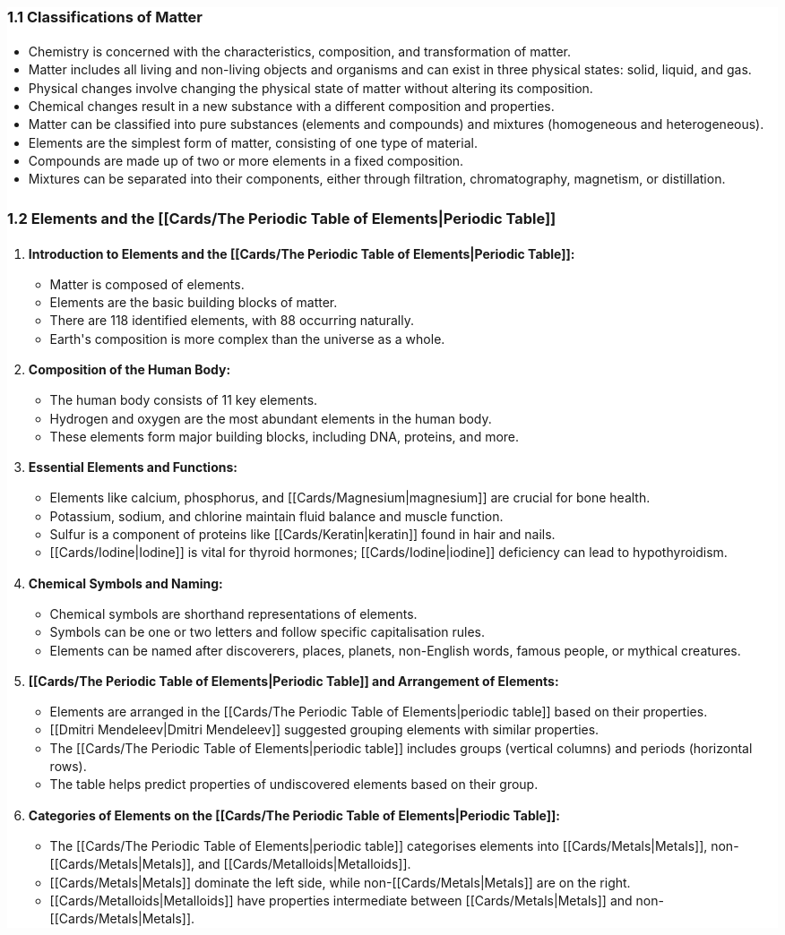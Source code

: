 ### 1.1 Classifications of Matter

- Chemistry is concerned with the characteristics, composition, and transformation of matter.
- Matter includes all living and non-living objects and organisms and can exist in three physical states: solid, liquid, and gas.
- Physical changes involve changing the physical state of matter without altering its composition.
- Chemical changes result in a new substance with a different composition and properties.
- Matter can be classified into pure substances (elements and compounds) and mixtures (homogeneous and heterogeneous).
- Elements are the simplest form of matter, consisting of one type of material.
- Compounds are made up of two or more elements in a fixed composition.
- Mixtures can be separated into their components, either through filtration, chromatography, magnetism, or distillation.

### 1.2 Elements and the [[Cards/The Periodic Table of Elements\|Periodic Table]]

1. **Introduction to Elements and the [[Cards/The Periodic Table of Elements\|Periodic Table]]:**
    
    - Matter is composed of elements.
    - Elements are the basic building blocks of matter.
    - There are 118 identified elements, with 88 occurring naturally.
    - Earth's composition is more complex than the universe as a whole.
2. **Composition of the Human Body:**
    
    - The human body consists of 11 key elements.
    - Hydrogen and oxygen are the most abundant elements in the human body.
    - These elements form major building blocks, including DNA, proteins, and more.
3. **Essential Elements and Functions:**
    
    - Elements like calcium, phosphorus, and [[Cards/Magnesium\|magnesium]] are crucial for bone health.
    - Potassium, sodium, and chlorine maintain fluid balance and muscle function.
    - Sulfur is a component of proteins like [[Cards/Keratin\|keratin]] found in hair and nails.
    - [[Cards/Iodine\|Iodine]] is vital for thyroid hormones; [[Cards/Iodine\|iodine]] deficiency can lead to hypothyroidism.
4. **Chemical Symbols and Naming:**
    
    - Chemical symbols are shorthand representations of elements.
    - Symbols can be one or two letters and follow specific capitalisation rules.
    - Elements can be named after discoverers, places, planets, non-English words, famous people, or mythical creatures.
5. **[[Cards/The Periodic Table of Elements\|Periodic Table]] and Arrangement of Elements:**
    
    - Elements are arranged in the [[Cards/The Periodic Table of Elements\|periodic table]] based on their properties.
    - [[Dmitri Mendeleev\|Dmitri Mendeleev]] suggested grouping elements with similar properties.
    - The [[Cards/The Periodic Table of Elements\|periodic table]] includes groups (vertical columns) and periods (horizontal rows).
    - The table helps predict properties of undiscovered elements based on their group.
6. **Categories of Elements on the [[Cards/The Periodic Table of Elements\|Periodic Table]]:**
    
    - The [[Cards/The Periodic Table of Elements\|periodic table]] categorises elements into [[Cards/Metals\|Metals]], non-[[Cards/Metals\|Metals]], and [[Cards/Metalloids\|Metalloids]].
    - [[Cards/Metals\|Metals]] dominate the left side, while non-[[Cards/Metals\|Metals]] are on the right.
    - [[Cards/Metalloids\|Metalloids]] have properties intermediate between [[Cards/Metals\|Metals]] and non-[[Cards/Metals\|Metals]].
